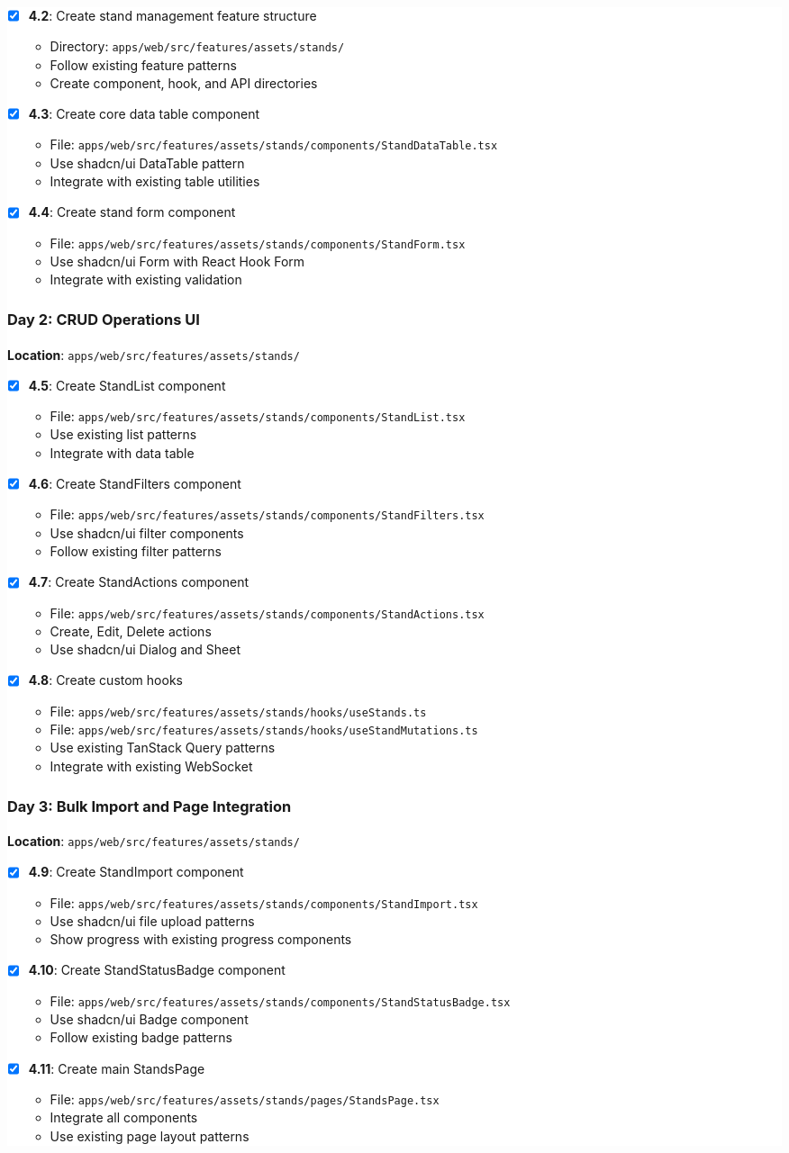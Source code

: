 - [x] **4.2**: Create stand management feature structure
  - Directory: `apps/web/src/features/assets/stands/`
  - Follow existing feature patterns
  - Create component, hook, and API directories

- [x] **4.3**: Create core data table component
  - File: `apps/web/src/features/assets/stands/components/StandDataTable.tsx`
  - Use shadcn/ui DataTable pattern
  - Integrate with existing table utilities

- [x] **4.4**: Create stand form component
  - File: `apps/web/src/features/assets/stands/components/StandForm.tsx`
  - Use shadcn/ui Form with React Hook Form
  - Integrate with existing validation

### Day 2: CRUD Operations UI

**Location**: `apps/web/src/features/assets/stands/`

- [x] **4.5**: Create StandList component
  - File: `apps/web/src/features/assets/stands/components/StandList.tsx`
  - Use existing list patterns
  - Integrate with data table

- [x] **4.6**: Create StandFilters component
  - File: `apps/web/src/features/assets/stands/components/StandFilters.tsx`
  - Use shadcn/ui filter components
  - Follow existing filter patterns

- [x] **4.7**: Create StandActions component
  - File: `apps/web/src/features/assets/stands/components/StandActions.tsx`
  - Create, Edit, Delete actions
  - Use shadcn/ui Dialog and Sheet

- [x] **4.8**: Create custom hooks
  - File: `apps/web/src/features/assets/stands/hooks/useStands.ts`
  - File: `apps/web/src/features/assets/stands/hooks/useStandMutations.ts`
  - Use existing TanStack Query patterns
  - Integrate with existing WebSocket

### Day 3: Bulk Import and Page Integration

**Location**: `apps/web/src/features/assets/stands/`

- [x] **4.9**: Create StandImport component
  - File: `apps/web/src/features/assets/stands/components/StandImport.tsx`
  - Use shadcn/ui file upload patterns
  - Show progress with existing progress components

- [x] **4.10**: Create StandStatusBadge component
  - File: `apps/web/src/features/assets/stands/components/StandStatusBadge.tsx`
  - Use shadcn/ui Badge component
  - Follow existing badge patterns

- [x] **4.11**: Create main StandsPage
  - File: `apps/web/src/features/assets/stands/pages/StandsPage.tsx`
  - Integrate all components
  - Use existing page layout patterns

